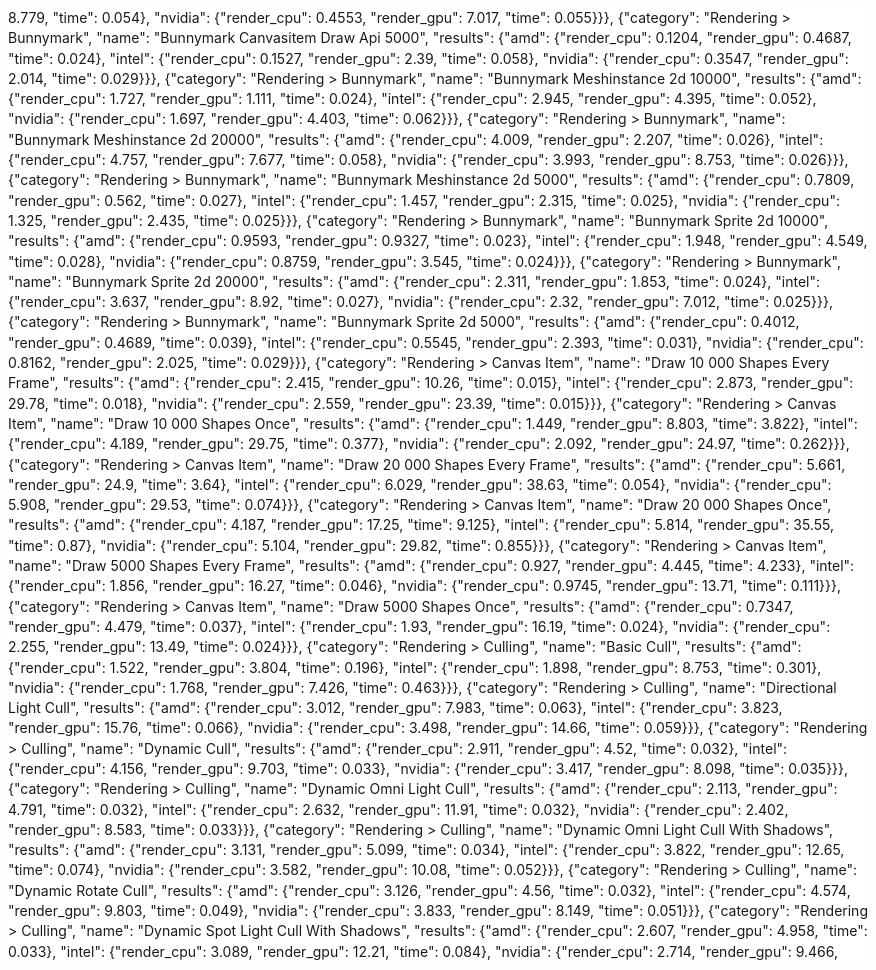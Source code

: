 8.779, "time": 0.054}, "nvidia": {"render_cpu": 0.4553, "render_gpu": 7.017, "time": 0.055}}}, {"category": "Rendering > Bunnymark", "name": "Bunnymark Canvasitem Draw Api 5000", "results": {"amd": {"render_cpu": 0.1204, "render_gpu": 0.4687, "time": 0.024}, "intel": {"render_cpu": 0.1527, "render_gpu": 2.39, "time": 0.058}, "nvidia": {"render_cpu": 0.3547, "render_gpu": 2.014, "time": 0.029}}}, {"category": "Rendering > Bunnymark", "name": "Bunnymark Meshinstance 2d 10000", "results": {"amd": {"render_cpu": 1.727, "render_gpu": 1.111, "time": 0.024}, "intel": {"render_cpu": 2.945, "render_gpu": 4.395, "time": 0.052}, "nvidia": {"render_cpu": 1.697, "render_gpu": 4.403, "time": 0.062}}}, {"category": "Rendering > Bunnymark", "name": "Bunnymark Meshinstance 2d 20000", "results": {"amd": {"render_cpu": 4.009, "render_gpu": 2.207, "time": 0.026}, "intel": {"render_cpu": 4.757, "render_gpu": 7.677, "time": 0.058}, "nvidia": {"render_cpu": 3.993, "render_gpu": 8.753, "time": 0.026}}}, {"category": "Rendering > Bunnymark", "name": "Bunnymark Meshinstance 2d 5000", "results": {"amd": {"render_cpu": 0.7809, "render_gpu": 0.562, "time": 0.027}, "intel": {"render_cpu": 1.457, "render_gpu": 2.315, "time": 0.025}, "nvidia": {"render_cpu": 1.325, "render_gpu": 2.435, "time": 0.025}}}, {"category": "Rendering > Bunnymark", "name": "Bunnymark Sprite 2d 10000", "results": {"amd": {"render_cpu": 0.9593, "render_gpu": 0.9327, "time": 0.023}, "intel": {"render_cpu": 1.948, "render_gpu": 4.549, "time": 0.028}, "nvidia": {"render_cpu": 0.8759, "render_gpu": 3.545, "time": 0.024}}}, {"category": "Rendering > Bunnymark", "name": "Bunnymark Sprite 2d 20000", "results": {"amd": {"render_cpu": 2.311, "render_gpu": 1.853, "time": 0.024}, "intel": {"render_cpu": 3.637, "render_gpu": 8.92, "time": 0.027}, "nvidia": {"render_cpu": 2.32, "render_gpu": 7.012, "time": 0.025}}}, {"category": "Rendering > Bunnymark", "name": "Bunnymark Sprite 2d 5000", "results": {"amd": {"render_cpu": 0.4012, "render_gpu": 0.4689, "time": 0.039}, "intel": {"render_cpu": 0.5545, "render_gpu": 2.393, "time": 0.031}, "nvidia": {"render_cpu": 0.8162, "render_gpu": 2.025, "time": 0.029}}}, {"category": "Rendering > Canvas Item", "name": "Draw 10 000 Shapes Every Frame", "results": {"amd": {"render_cpu": 2.415, "render_gpu": 10.26, "time": 0.015}, "intel": {"render_cpu": 2.873, "render_gpu": 29.78, "time": 0.018}, "nvidia": {"render_cpu": 2.559, "render_gpu": 23.39, "time": 0.015}}}, {"category": "Rendering > Canvas Item", "name": "Draw 10 000 Shapes Once", "results": {"amd": {"render_cpu": 1.449, "render_gpu": 8.803, "time": 3.822}, "intel": {"render_cpu": 4.189, "render_gpu": 29.75, "time": 0.377}, "nvidia": {"render_cpu": 2.092, "render_gpu": 24.97, "time": 0.262}}}, {"category": "Rendering > Canvas Item", "name": "Draw 20 000 Shapes Every Frame", "results": {"amd": {"render_cpu": 5.661, "render_gpu": 24.9, "time": 3.64}, "intel": {"render_cpu": 6.029, "render_gpu": 38.63, "time": 0.054}, "nvidia": {"render_cpu": 5.908, "render_gpu": 29.53, "time": 0.074}}}, {"category": "Rendering > Canvas Item", "name": "Draw 20 000 Shapes Once", "results": {"amd": {"render_cpu": 4.187, "render_gpu": 17.25, "time": 9.125}, "intel": {"render_cpu": 5.814, "render_gpu": 35.55, "time": 0.87}, "nvidia": {"render_cpu": 5.104, "render_gpu": 29.82, "time": 0.855}}}, {"category": "Rendering > Canvas Item", "name": "Draw 5000 Shapes Every Frame", "results": {"amd": {"render_cpu": 0.927, "render_gpu": 4.445, "time": 4.233}, "intel": {"render_cpu": 1.856, "render_gpu": 16.27, "time": 0.046}, "nvidia": {"render_cpu": 0.9745, "render_gpu": 13.71, "time": 0.111}}}, {"category": "Rendering > Canvas Item", "name": "Draw 5000 Shapes Once", "results": {"amd": {"render_cpu": 0.7347, "render_gpu": 4.479, "time": 0.037}, "intel": {"render_cpu": 1.93, "render_gpu": 16.19, "time": 0.024}, "nvidia": {"render_cpu": 2.255, "render_gpu": 13.49, "time": 0.024}}}, {"category": "Rendering > Culling", "name": "Basic Cull", "results": {"amd": {"render_cpu": 1.522, "render_gpu": 3.804, "time": 0.196}, "intel": {"render_cpu": 1.898, "render_gpu": 8.753, "time": 0.301}, "nvidia": {"render_cpu": 1.768, "render_gpu": 7.426, "time": 0.463}}}, {"category": "Rendering > Culling", "name": "Directional Light Cull", "results": {"amd": {"render_cpu": 3.012, "render_gpu": 7.983, "time": 0.063}, "intel": {"render_cpu": 3.823, "render_gpu": 15.76, "time": 0.066}, "nvidia": {"render_cpu": 3.498, "render_gpu": 14.66, "time": 0.059}}}, {"category": "Rendering > Culling", "name": "Dynamic Cull", "results": {"amd": {"render_cpu": 2.911, "render_gpu": 4.52, "time": 0.032}, "intel": {"render_cpu": 4.156, "render_gpu": 9.703, "time": 0.033}, "nvidia": {"render_cpu": 3.417, "render_gpu": 8.098, "time": 0.035}}}, {"category": "Rendering > Culling", "name": "Dynamic Omni Light Cull", "results": {"amd": {"render_cpu": 2.113, "render_gpu": 4.791, "time": 0.032}, "intel": {"render_cpu": 2.632, "render_gpu": 11.91, "time": 0.032}, "nvidia": {"render_cpu": 2.402, "render_gpu": 8.583, "time": 0.033}}}, {"category": "Rendering > Culling", "name": "Dynamic Omni Light Cull With Shadows", "results": {"amd": {"render_cpu": 3.131, "render_gpu": 5.099, "time": 0.034}, "intel": {"render_cpu": 3.822, "render_gpu": 12.65, "time": 0.074}, "nvidia": {"render_cpu": 3.582, "render_gpu": 10.08, "time": 0.052}}}, {"category": "Rendering > Culling", "name": "Dynamic Rotate Cull", "results": {"amd": {"render_cpu": 3.126, "render_gpu": 4.56, "time": 0.032}, "intel": {"render_cpu": 4.574, "render_gpu": 9.803, "time": 0.049}, "nvidia": {"render_cpu": 3.833, "render_gpu": 8.149, "time": 0.051}}}, {"category": "Rendering > Culling", "name": "Dynamic Spot Light Cull With Shadows", "results": {"amd": {"render_cpu": 2.607, "render_gpu": 4.958, "time": 0.033}, "intel": {"render_cpu": 3.089, "render_gpu": 12.21, "time": 0.084}, "nvidia": {"render_cpu": 2.714, "render_gpu": 9.466,